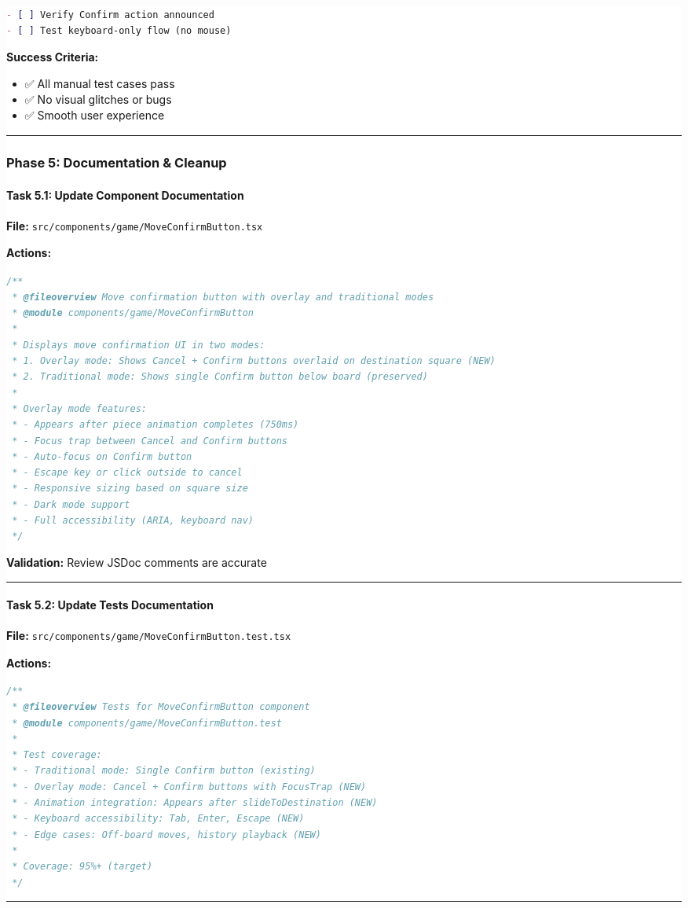 ```markdown
- [ ] Verify Confirm action announced
- [ ] Test keyboard-only flow (no mouse)
```

**Success Criteria:**
- ✅ All manual test cases pass
- ✅ No visual glitches or bugs
- ✅ Smooth user experience

---

### Phase 5: Documentation & Cleanup

#### Task 5.1: Update Component Documentation
**File:** `src/components/game/MoveConfirmButton.tsx`

**Actions:**
```typescript
/**
 * @fileoverview Move confirmation button with overlay and traditional modes
 * @module components/game/MoveConfirmButton
 *
 * Displays move confirmation UI in two modes:
 * 1. Overlay mode: Shows Cancel + Confirm buttons overlaid on destination square (NEW)
 * 2. Traditional mode: Shows single Confirm button below board (preserved)
 *
 * Overlay mode features:
 * - Appears after piece animation completes (750ms)
 * - Focus trap between Cancel and Confirm buttons
 * - Auto-focus on Confirm button
 * - Escape key or click outside to cancel
 * - Responsive sizing based on square size
 * - Dark mode support
 * - Full accessibility (ARIA, keyboard nav)
 */
```

**Validation:** Review JSDoc comments are accurate

---

#### Task 5.2: Update Tests Documentation
**File:** `src/components/game/MoveConfirmButton.test.tsx`

**Actions:**
```typescript
/**
 * @fileoverview Tests for MoveConfirmButton component
 * @module components/game/MoveConfirmButton.test
 *
 * Test coverage:
 * - Traditional mode: Single Confirm button (existing)
 * - Overlay mode: Cancel + Confirm buttons with FocusTrap (NEW)
 * - Animation integration: Appears after slideToDestination (NEW)
 * - Keyboard accessibility: Tab, Enter, Escape (NEW)
 * - Edge cases: Off-board moves, history playback (NEW)
 *
 * Coverage: 95%+ (target)
 */
```

---